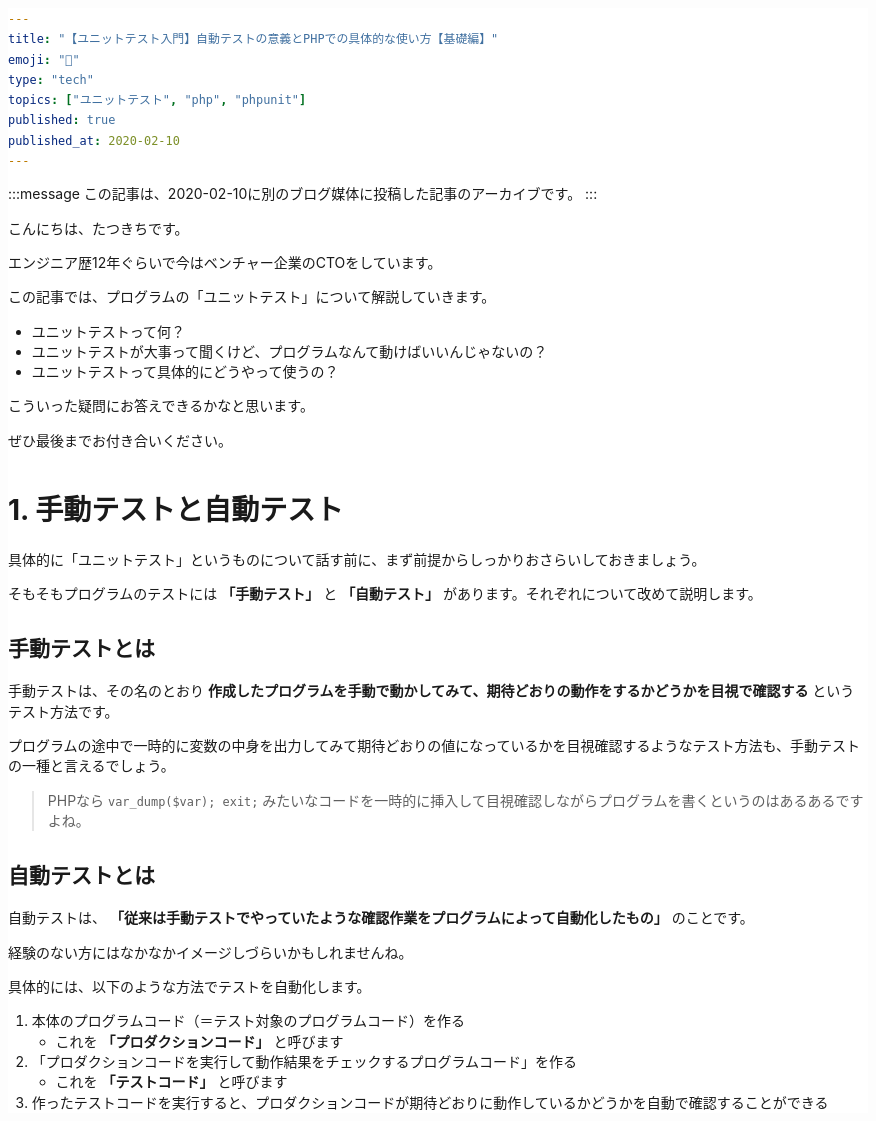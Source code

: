 ```yaml
---
title: "【ユニットテスト入門】自動テストの意義とPHPでの具体的な使い方【基礎編】"
emoji: "🐘"
type: "tech"
topics: ["ユニットテスト", "php", "phpunit"]
published: true
published_at: 2020-02-10
---
```


:::message
この記事は、2020-02-10に別のブログ媒体に投稿した記事のアーカイブです。
:::

こんにちは、たつきちです。

エンジニア歴12年ぐらいで今はベンチャー企業のCTOをしています。

この記事では、プログラムの「ユニットテスト」について解説していきます。

* ユニットテストって何？
* ユニットテストが大事って聞くけど、プログラムなんて動けばいいんじゃないの？
* ユニットテストって具体的にどうやって使うの？

こういった疑問にお答えできるかなと思います。

ぜひ最後までお付き合いください。

# 1. 手動テストと自動テスト

具体的に「ユニットテスト」というものについて話す前に、まず前提からしっかりおさらいしておきましょう。

そもそもプログラムのテストには **「手動テスト」** と **「自動テスト」** があります。それぞれについて改めて説明します。

## 手動テストとは

手動テストは、その名のとおり **作成したプログラムを手動で動かしてみて、期待どおりの動作をするかどうかを目視で確認する** というテスト方法です。

プログラムの途中で一時的に変数の中身を出力してみて期待どおりの値になっているかを目視確認するようなテスト方法も、手動テストの一種と言えるでしょう。

> PHPなら `var_dump($var); exit;` みたいなコードを一時的に挿入して目視確認しながらプログラムを書くというのはあるあるですよね。

## 自動テストとは

自動テストは、 **「従来は手動テストでやっていたような確認作業をプログラムによって自動化したもの」** のことです。

経験のない方にはなかなかイメージしづらいかもしれませんね。

具体的には、以下のような方法でテストを自動化します。

1. 本体のプログラムコード（＝テスト対象のプログラムコード）を作る
    * これを **「プロダクションコード」** と呼びます
1. 「プロダクションコードを実行して動作結果をチェックするプログラムコード」を作る
    * これを **「テストコード」** と呼びます
1. 作ったテストコードを実行すると、プロダクションコードが期待どおりに動作しているかどうかを自動で確認することができる
